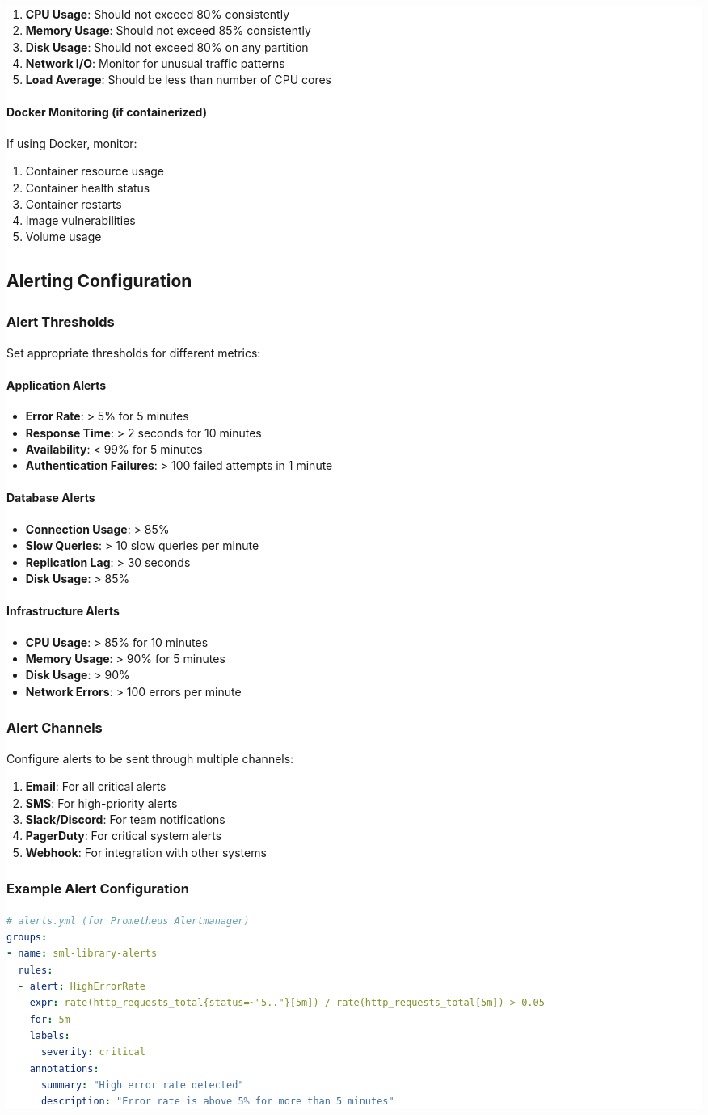 1. **CPU Usage**: Should not exceed 80% consistently
2. **Memory Usage**: Should not exceed 85% consistently
3. **Disk Usage**: Should not exceed 80% on any partition
4. **Network I/O**: Monitor for unusual traffic patterns
5. **Load Average**: Should be less than number of CPU cores

#### Docker Monitoring (if containerized)

If using Docker, monitor:

1. Container resource usage
2. Container health status
3. Container restarts
4. Image vulnerabilities
5. Volume usage

## Alerting Configuration

### Alert Thresholds

Set appropriate thresholds for different metrics:

#### Application Alerts
- **Error Rate**: > 5% for 5 minutes
- **Response Time**: > 2 seconds for 10 minutes
- **Availability**: < 99% for 5 minutes
- **Authentication Failures**: > 100 failed attempts in 1 minute

#### Database Alerts
- **Connection Usage**: > 85%
- **Slow Queries**: > 10 slow queries per minute
- **Replication Lag**: > 30 seconds
- **Disk Usage**: > 85%

#### Infrastructure Alerts
- **CPU Usage**: > 85% for 10 minutes
- **Memory Usage**: > 90% for 5 minutes
- **Disk Usage**: > 90%
- **Network Errors**: > 100 errors per minute

### Alert Channels

Configure alerts to be sent through multiple channels:

1. **Email**: For all critical alerts
2. **SMS**: For high-priority alerts
3. **Slack/Discord**: For team notifications
4. **PagerDuty**: For critical system alerts
5. **Webhook**: For integration with other systems

### Example Alert Configuration

```yaml
# alerts.yml (for Prometheus Alertmanager)
groups:
- name: sml-library-alerts
  rules:
  - alert: HighErrorRate
    expr: rate(http_requests_total{status=~"5.."}[5m]) / rate(http_requests_total[5m]) > 0.05
    for: 5m
    labels:
      severity: critical
    annotations:
      summary: "High error rate detected"
      description: "Error rate is above 5% for more than 5 minutes"
```